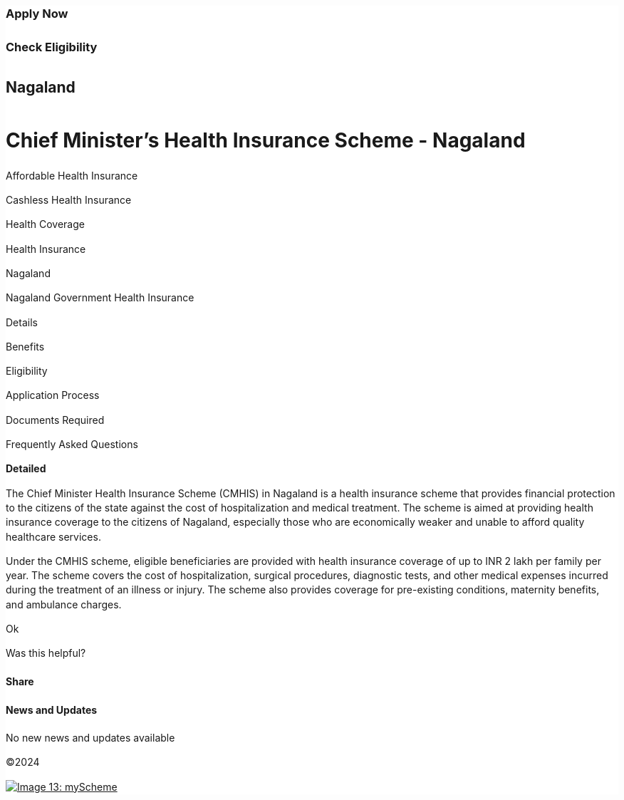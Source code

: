 ### Apply Now

### Check Eligibility

Nagaland
--------

Chief Minister’s Health Insurance Scheme - Nagaland
===================================================

Affordable Health Insurance

Cashless Health Insurance

Health Coverage

Health Insurance

Nagaland

Nagaland Government Health Insurance

Details

Benefits

Eligibility

Application Process

Documents Required

Frequently Asked Questions

**Detailed**

The Chief Minister Health Insurance Scheme (CMHIS) in Nagaland is a health insurance scheme that provides financial protection to the citizens of the state against the cost of hospitalization and medical treatment. The scheme is aimed at providing health insurance coverage to the citizens of Nagaland, especially those who are economically weaker and unable to afford quality healthcare services.

Under the CMHIS scheme, eligible beneficiaries are provided with health insurance coverage of up to INR 2 lakh per family per year. The scheme covers the cost of hospitalization, surgical procedures, diagnostic tests, and other medical expenses incurred during the treatment of an illness or injury. The scheme also provides coverage for pre-existing conditions, maternity benefits, and ambulance charges.

Ok

Was this helpful?

#### Share

#### News and Updates

No new news and updates available

©2024

[![Image 13: myScheme](blob:https://www.myscheme.gov.in/b9a31d3949b1882a09ed2f8508d538f3)](https://www.myscheme.gov.in/)
